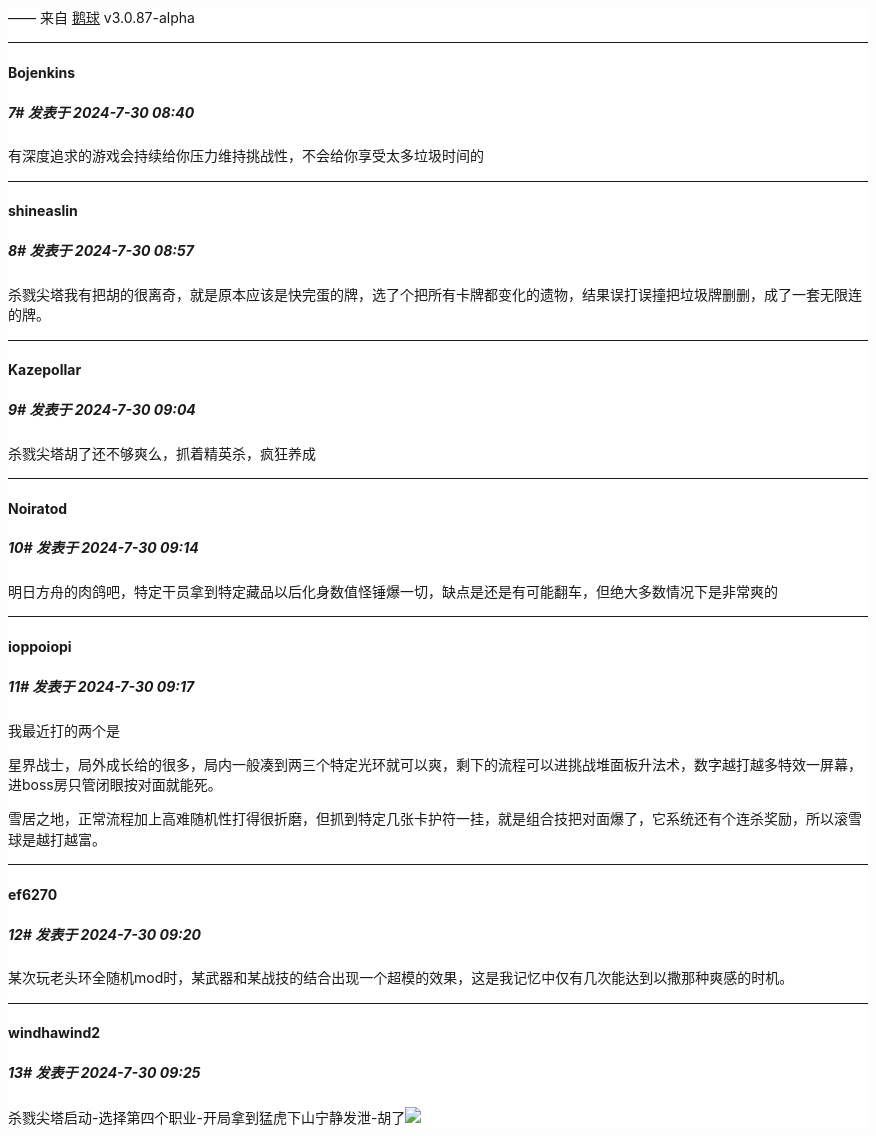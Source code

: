 —— 来自 [鹅球](https://www.pgyer.com/xfPejhuq) v3.0.87-alpha

*****

####  Bojenkins  
##### 7#       发表于 2024-7-30 08:40

有深度追求的游戏会持续给你压力维持挑战性，不会给你享受太多垃圾时间的

*****

####  shineaslin  
##### 8#       发表于 2024-7-30 08:57

杀戮尖塔我有把胡的很离奇，就是原本应该是快完蛋的牌，选了个把所有卡牌都变化的遗物，结果误打误撞把垃圾牌删删，成了一套无限连的牌。

*****

####  Kazepollar  
##### 9#       发表于 2024-7-30 09:04

杀戮尖塔胡了还不够爽么，抓着精英杀，疯狂养成

*****

####  Noiratod  
##### 10#       发表于 2024-7-30 09:14

明日方舟的肉鸽吧，特定干员拿到特定藏品以后化身数值怪锤爆一切，缺点是还是有可能翻车，但绝大多数情况下是非常爽的

*****

####  ioppoiopi  
##### 11#       发表于 2024-7-30 09:17

我最近打的两个是

星界战士，局外成长给的很多，局内一般凑到两三个特定光环就可以爽，剩下的流程可以进挑战堆面板升法术，数字越打越多特效一屏幕，进boss房只管闭眼按对面就能死。

雪居之地，正常流程加上高难随机性打得很折磨，但抓到特定几张卡护符一挂，就是组合技把对面爆了，它系统还有个连杀奖励，所以滚雪球是越打越富。

*****

####  ef6270  
##### 12#       发表于 2024-7-30 09:20

某次玩老头环全随机mod时，某武器和某战技的结合出现一个超模的效果，这是我记忆中仅有几次能达到以撒那种爽感的时机。

*****

####  windhawind2  
##### 13#       发表于 2024-7-30 09:25

杀戮尖塔启动-选择第四个职业-开局拿到猛虎下山宁静发泄-胡了<img src="https://static.saraba1st.com/image/smiley/face2017/053.png" referrerpolicy="no-referrer">
